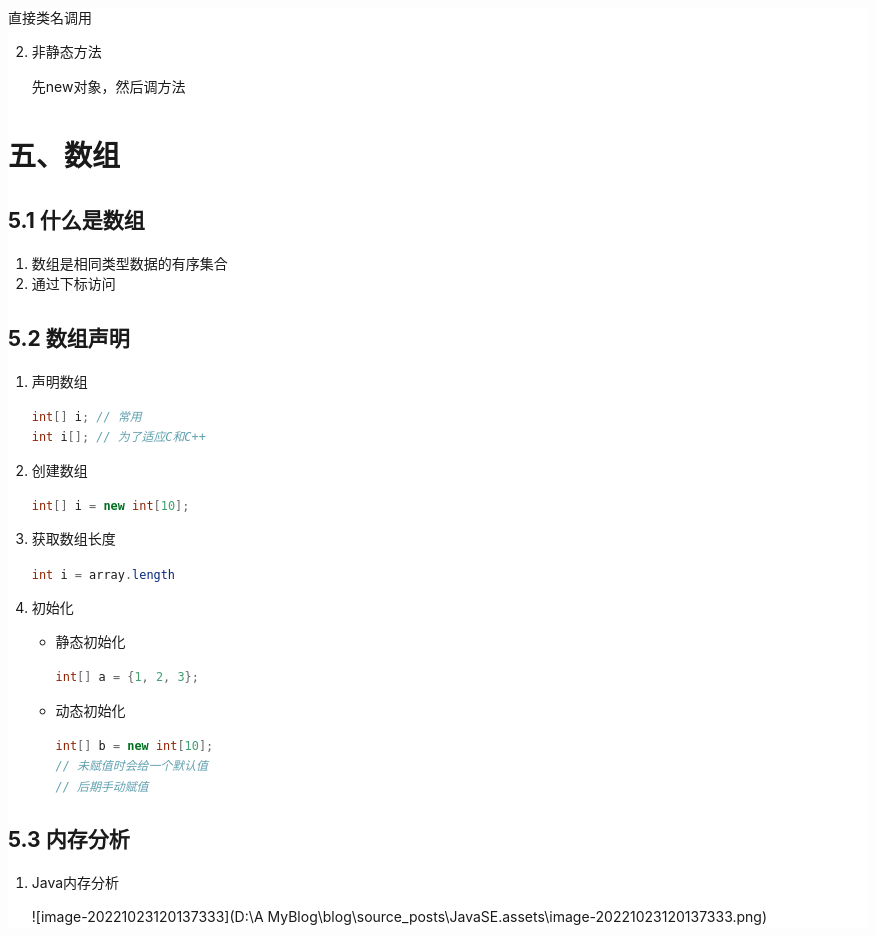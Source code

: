    直接类名调用

2. 非静态方法

   先new对象，然后调方法

# 五、数组

## 5.1 什么是数组

1. 数组是相同类型数据的有序集合
2. 通过下标访问

## 5.2 数组声明

1. 声明数组

   ```java
   int[] i;	// 常用
   int i[];	// 为了适应C和C++
   ```

2. 创建数组

   ```java
   int[] i = new int[10];
   ```

3. 获取数组长度

   ```java
   int i = array.length
   ```

4. 初始化

   - 静态初始化

     ```java
     int[] a = {1, 2, 3};
     ```

   - 动态初始化

     ```java
     int[] b = new int[10];
     // 未赋值时会给一个默认值
     // 后期手动赋值
     ```

## 5.3 内存分析

1. Java内存分析

   ![image-20221023120137333](D:\A MyBlog\blog\source\_posts\JavaSE.assets\image-20221023120137333.png)
